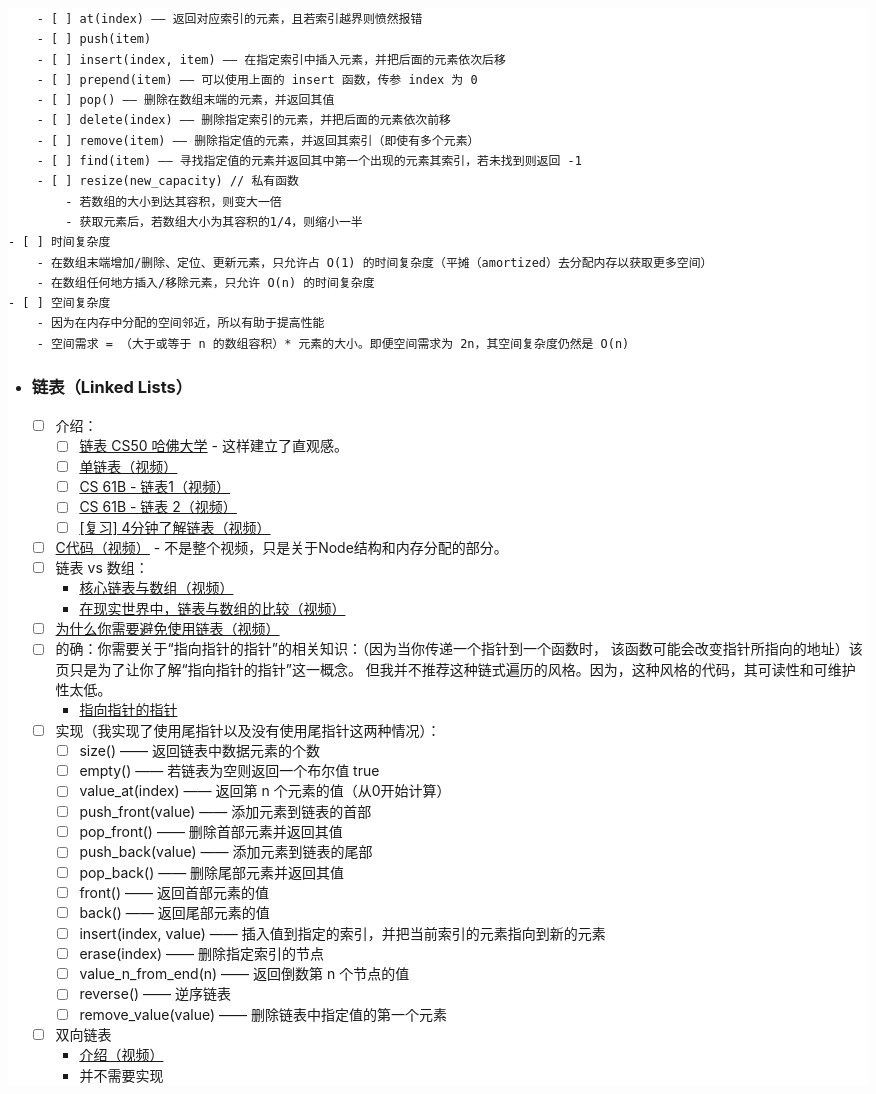         - [ ] at(index) —— 返回对应索引的元素，且若索引越界则愤然报错
        - [ ] push(item)
        - [ ] insert(index, item) —— 在指定索引中插入元素，并把后面的元素依次后移
        - [ ] prepend(item) —— 可以使用上面的 insert 函数，传参 index 为 0
        - [ ] pop() —— 删除在数组末端的元素，并返回其值
        - [ ] delete(index) —— 删除指定索引的元素，并把后面的元素依次前移
        - [ ] remove(item) —— 删除指定值的元素，并返回其索引（即使有多个元素）
        - [ ] find(item) —— 寻找指定值的元素并返回其中第一个出现的元素其索引，若未找到则返回 -1
        - [ ] resize(new_capacity) // 私有函数
            - 若数组的大小到达其容积，则变大一倍
            - 获取元素后，若数组大小为其容积的1/4，则缩小一半
    - [ ] 时间复杂度
        - 在数组末端增加/删除、定位、更新元素，只允许占 O(1) 的时间复杂度（平摊（amortized）去分配内存以获取更多空间）
        - 在数组任何地方插入/移除元素，只允许 O(n) 的时间复杂度
    - [ ] 空间复杂度
        - 因为在内存中分配的空间邻近，所以有助于提高性能
        - 空间需求 = （大于或等于 n 的数组容积）* 元素的大小。即便空间需求为 2n，其空间复杂度仍然是 O(n)

- ### 链表（Linked Lists）
    - [ ] 介绍：
        - [ ] [链表 CS50 哈佛大学](https://www.youtube.com/watch?v=2T-A_GFuoTo&t=650s) - 这样建立了直观感。
        - [ ] [单链表（视频）](https://www.coursera.org/lecture/data-structures/singly-linked-lists-kHhgK)
        - [ ] [CS 61B - 链表1（视频）](https://archive.org/details/ucberkeley_webcast_htzJdKoEmO0)
        - [ ] [CS 61B - 链表 2（视频）](https://archive.org/details/ucberkeley_webcast_-c4I3gFYe3w)
        - [ ] [[复习] 4分钟了解链表（视频）](https://youtu.be/F8AbOfQwl1c)
    - [ ] [C代码（视频）](https://www.youtube.com/watch?v=QN6FPiD0Gzo)
            - 不是整个视频，只是关于Node结构和内存分配的部分。
    - [ ] 链表 vs 数组：
        - [核心链表与数组（视频）](https://www.coursera.org/lecture/data-structures-optimizing-performance/core-linked-lists-vs-arrays-rjBs9)
        - [在现实世界中，链表与数组的比较（视频）](https://www.coursera.org/lecture/data-structures-optimizing-performance/in-the-real-world-lists-vs-arrays-QUaUd)
    - [ ] [为什么你需要避免使用链表（视频）](https://www.youtube.com/watch?v=YQs6IC-vgmo)
    - [ ] 的确：你需要关于“指向指针的指针”的相关知识：（因为当你传递一个指针到一个函数时，
      该函数可能会改变指针所指向的地址）该页只是为了让你了解“指向指针的指针”这一概念。
      但我并不推荐这种链式遍历的风格。因为，这种风格的代码，其可读性和可维护性太低。
        - [指向指针的指针](https://www.eskimo.com/~scs/cclass/int/sx8.html)
    - [ ] 实现（我实现了使用尾指针以及没有使用尾指针这两种情况）：
        - [ ] size() —— 返回链表中数据元素的个数
        - [ ] empty() —— 若链表为空则返回一个布尔值 true
        - [ ] value_at(index) —— 返回第 n 个元素的值（从0开始计算）
        - [ ] push_front(value) —— 添加元素到链表的首部
        - [ ] pop_front() —— 删除首部元素并返回其值
        - [ ] push_back(value) —— 添加元素到链表的尾部
        - [ ] pop_back() —— 删除尾部元素并返回其值
        - [ ] front() —— 返回首部元素的值
        - [ ] back() —— 返回尾部元素的值
        - [ ] insert(index, value) —— 插入值到指定的索引，并把当前索引的元素指向到新的元素
        - [ ] erase(index) —— 删除指定索引的节点
        - [ ] value_n_from_end(n) —— 返回倒数第 n 个节点的值
        - [ ] reverse() —— 逆序链表
        - [ ] remove_value(value) —— 删除链表中指定值的第一个元素
    - [ ] 双向链表
        - [介绍（视频）](https://www.coursera.org/learn/data-structures/lecture/jpGKD/doubly-linked-lists)
        - 并不需要实现
